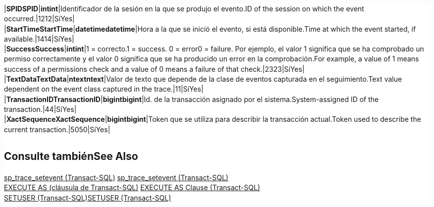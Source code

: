 |<span data-ttu-id="3c034-223">**SPID**</span><span class="sxs-lookup"><span data-stu-id="3c034-223">**SPID**</span></span>|<span data-ttu-id="3c034-224">**int**</span><span class="sxs-lookup"><span data-stu-id="3c034-224">**int**</span></span>|<span data-ttu-id="3c034-225">Identificador de la sesión en la que se produjo el evento.</span><span class="sxs-lookup"><span data-stu-id="3c034-225">ID of the session on which the event occurred.</span></span>|<span data-ttu-id="3c034-226">12</span><span class="sxs-lookup"><span data-stu-id="3c034-226">12</span></span>|<span data-ttu-id="3c034-227">Sí</span><span class="sxs-lookup"><span data-stu-id="3c034-227">Yes</span></span>|  
|<span data-ttu-id="3c034-228">**StartTime**</span><span class="sxs-lookup"><span data-stu-id="3c034-228">**StartTime**</span></span>|<span data-ttu-id="3c034-229">**datetime**</span><span class="sxs-lookup"><span data-stu-id="3c034-229">**datetime**</span></span>|<span data-ttu-id="3c034-230">Hora a la que se inició el evento, si está disponible.</span><span class="sxs-lookup"><span data-stu-id="3c034-230">Time at which the event started, if available.</span></span>|<span data-ttu-id="3c034-231">14</span><span class="sxs-lookup"><span data-stu-id="3c034-231">14</span></span>|<span data-ttu-id="3c034-232">Sí</span><span class="sxs-lookup"><span data-stu-id="3c034-232">Yes</span></span>|  
|<span data-ttu-id="3c034-233">**Success**</span><span class="sxs-lookup"><span data-stu-id="3c034-233">**Success**</span></span>|<span data-ttu-id="3c034-234">**int**</span><span class="sxs-lookup"><span data-stu-id="3c034-234">**int**</span></span>|<span data-ttu-id="3c034-235">1 = correcto.</span><span class="sxs-lookup"><span data-stu-id="3c034-235">1 = success.</span></span> <span data-ttu-id="3c034-236">0 = error</span><span class="sxs-lookup"><span data-stu-id="3c034-236">0 = failure.</span></span> <span data-ttu-id="3c034-237">Por ejemplo, el valor 1 significa que se ha comprobado un permiso correctamente y el valor 0 significa que se ha producido un error en la comprobación.</span><span class="sxs-lookup"><span data-stu-id="3c034-237">For example, a value of 1 means success of a permissions check and a value of 0 means a failure of that check.</span></span>|<span data-ttu-id="3c034-238">23</span><span class="sxs-lookup"><span data-stu-id="3c034-238">23</span></span>|<span data-ttu-id="3c034-239">Sí</span><span class="sxs-lookup"><span data-stu-id="3c034-239">Yes</span></span>|  
|<span data-ttu-id="3c034-240">**TextData**</span><span class="sxs-lookup"><span data-stu-id="3c034-240">**TextData**</span></span>|<span data-ttu-id="3c034-241">**ntext**</span><span class="sxs-lookup"><span data-stu-id="3c034-241">**ntext**</span></span>|<span data-ttu-id="3c034-242">Valor de texto que depende de la clase de eventos capturada en el seguimiento.</span><span class="sxs-lookup"><span data-stu-id="3c034-242">Text value dependent on the event class captured in the trace.</span></span>|<span data-ttu-id="3c034-243">1</span><span class="sxs-lookup"><span data-stu-id="3c034-243">1</span></span>|<span data-ttu-id="3c034-244">Sí</span><span class="sxs-lookup"><span data-stu-id="3c034-244">Yes</span></span>|  
|<span data-ttu-id="3c034-245">**TransactionID**</span><span class="sxs-lookup"><span data-stu-id="3c034-245">**TransactionID**</span></span>|<span data-ttu-id="3c034-246">**bigint**</span><span class="sxs-lookup"><span data-stu-id="3c034-246">**bigint**</span></span>|<span data-ttu-id="3c034-247">Id. de la transacción asignado por el sistema.</span><span class="sxs-lookup"><span data-stu-id="3c034-247">System-assigned ID of the transaction.</span></span>|<span data-ttu-id="3c034-248">4</span><span class="sxs-lookup"><span data-stu-id="3c034-248">4</span></span>|<span data-ttu-id="3c034-249">Sí</span><span class="sxs-lookup"><span data-stu-id="3c034-249">Yes</span></span>|  
|<span data-ttu-id="3c034-250">**XactSequence**</span><span class="sxs-lookup"><span data-stu-id="3c034-250">**XactSequence**</span></span>|<span data-ttu-id="3c034-251">**bigint**</span><span class="sxs-lookup"><span data-stu-id="3c034-251">**bigint**</span></span>|<span data-ttu-id="3c034-252">Token que se utiliza para describir la transacción actual.</span><span class="sxs-lookup"><span data-stu-id="3c034-252">Token used to describe the current transaction.</span></span>|<span data-ttu-id="3c034-253">50</span><span class="sxs-lookup"><span data-stu-id="3c034-253">50</span></span>|<span data-ttu-id="3c034-254">Sí</span><span class="sxs-lookup"><span data-stu-id="3c034-254">Yes</span></span>|  
  
## <a name="see-also"></a><span data-ttu-id="3c034-255">Consulte también</span><span class="sxs-lookup"><span data-stu-id="3c034-255">See Also</span></span>  
 <span data-ttu-id="3c034-256">[sp_trace_setevent &#40;Transact-SQL&#41;](/sql/relational-databases/system-stored-procedures/sp-trace-setevent-transact-sql) </span><span class="sxs-lookup"><span data-stu-id="3c034-256">[sp_trace_setevent &#40;Transact-SQL&#41;](/sql/relational-databases/system-stored-procedures/sp-trace-setevent-transact-sql) </span></span>  
 <span data-ttu-id="3c034-257">[EXECUTE AS &#40;cláusula de Transact-SQL&#41;](/sql/t-sql/statements/execute-as-clause-transact-sql) </span><span class="sxs-lookup"><span data-stu-id="3c034-257">[EXECUTE AS Clause &#40;Transact-SQL&#41;](/sql/t-sql/statements/execute-as-clause-transact-sql) </span></span>  
 [<span data-ttu-id="3c034-258">SETUSER &#40;Transact-SQL&#41;</span><span class="sxs-lookup"><span data-stu-id="3c034-258">SETUSER &#40;Transact-SQL&#41;</span></span>](/sql/t-sql/statements/setuser-transact-sql)  
  
  
